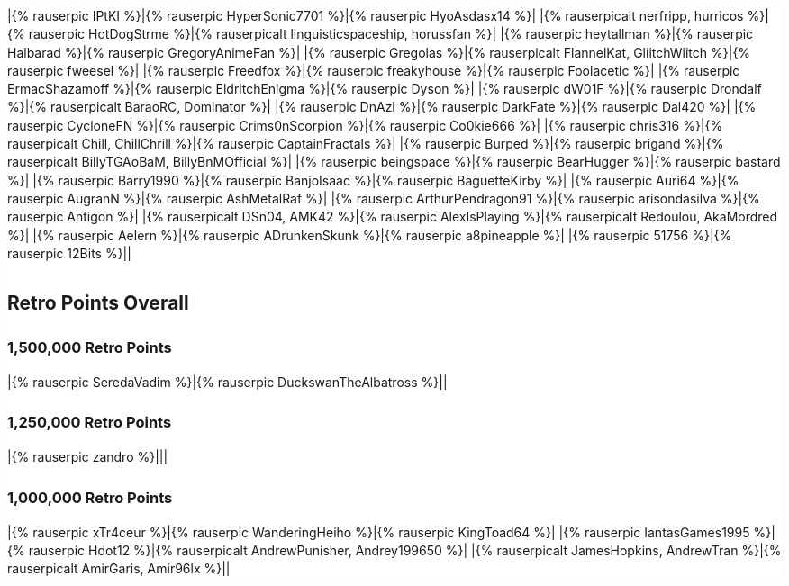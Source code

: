 |{% rauserpic IPtKI %}|{% rauserpic HyperSonic7701 %}|{% rauserpic HyoAsdasx14 %}|
|{% rauserpicalt nerfripp, hurricos %}|{% rauserpic HotDogStrme %}|{% rauserpicalt linguisticspaceship, horussfan %}|
|{% rauserpic heytallman %}|{% rauserpic Halbarad %}|{% rauserpic GregoryAnimeFan %}|
|{% rauserpic Gregolas %}|{% rauserpicalt FlannelKat, GliitchWiitch %}|{% rauserpic fweesel %}|
|{% rauserpic Freedfox %}|{% rauserpic freakyhouse %}|{% rauserpic Foolacetic %}|
|{% rauserpic ErmacShazamoff %}|{% rauserpic EldritchEnigma %}|{% rauserpic Dyson %}|
|{% rauserpic dW01F %}|{% rauserpic Drondalf %}|{% rauserpicalt BaraoRC, Dominator %}|
|{% rauserpic DnAzl %}|{% rauserpic DarkFate %}|{% rauserpic Dal420 %}|
|{% rauserpic CycloneFN %}|{% rauserpic Crims0nScorpion %}|{% rauserpic Co0kie666 %}|
|{% rauserpic chris316 %}|{% rauserpicalt Chill, ChillChrill %}|{% rauserpic CaptainFractals %}|
|{% rauserpic Burped %}|{% rauserpic brigand %}|{% rauserpicalt BillyTGAoBaM, BillyBnMOfficial %}|
|{% rauserpic beingspace %}|{% rauserpic BearHugger %}|{% rauserpic bastard %}|
|{% rauserpic Barry1990 %}|{% rauserpic BanjoIsaac %}|{% rauserpic BaguetteKirby %}|
|{% rauserpic Auri64 %}|{% rauserpic AugranN %}|{% rauserpic AshMetalRaf %}|
|{% rauserpic ArthurPendragon91 %}|{% rauserpic arisondasilva %}|{% rauserpic Antigon %}|
|{% rauserpicalt DSn04, AMK42 %}|{% rauserpic AlexIsPlaying %}|{% rauserpicalt Redoulou, AkaMordred %}|
|{% rauserpic Aelern %}|{% rauserpic ADrunkenSkunk %}|{% rauserpic a8pineapple %}|
|{% rauserpic 51756 %}|{% rauserpic 12Bits %}||

## Retro Points Overall

### 1,500,000 Retro Points

|{% rauserpic SeredaVadim %}|{% rauserpic DuckswanTheAlbatross %}||

### 1,250,000 Retro Points

|{% rauserpic zandro %}|||

### 1,000,000 Retro Points

|{% rauserpic xTr4ceur %}|{% rauserpic WanderingHeiho %}|{% rauserpic KingToad64 %}|
|{% rauserpic IantasGames1995 %}|{% rauserpic Hdot12 %}|{% rauserpicalt AndrewPunisher, Andrey199650 %}|
|{% rauserpicalt JamesHopkins, AndrewTran %}|{% rauserpicalt AmirGaris, Amir96lx %}||
